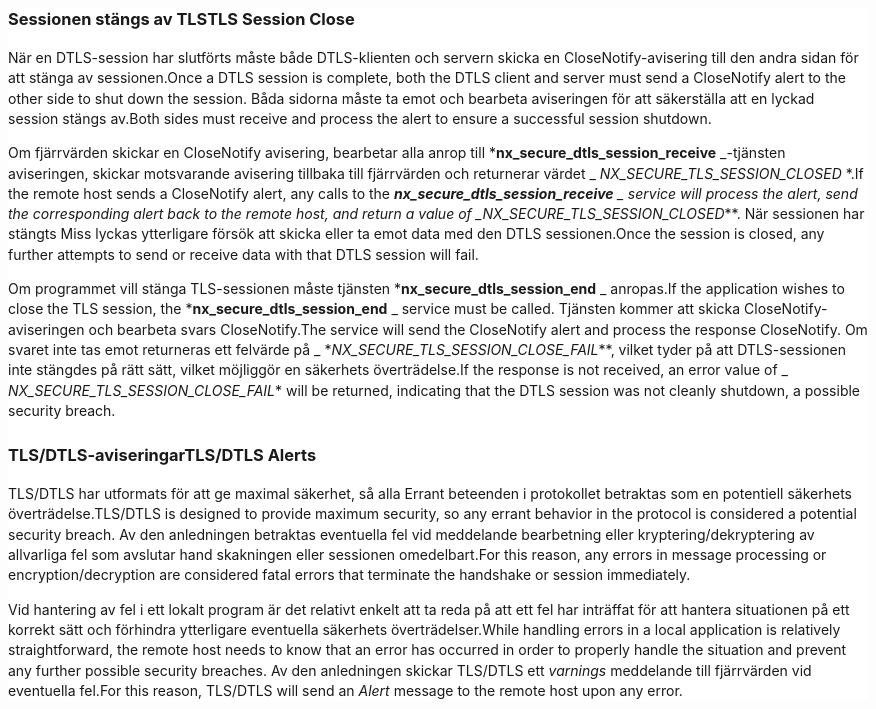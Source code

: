 ### <a name="tls-session-close"></a><span data-ttu-id="b2f27-295">Sessionen stängs av TLS</span><span class="sxs-lookup"><span data-stu-id="b2f27-295">TLS Session Close</span></span>

<span data-ttu-id="b2f27-296">När en DTLS-session har slutförts måste både DTLS-klienten och servern skicka en CloseNotify-avisering till den andra sidan för att stänga av sessionen.</span><span class="sxs-lookup"><span data-stu-id="b2f27-296">Once a DTLS session is complete, both the DTLS client and server must send a CloseNotify alert to the other side to shut down the session.</span></span> <span data-ttu-id="b2f27-297">Båda sidorna måste ta emot och bearbeta aviseringen för att säkerställa att en lyckad session stängs av.</span><span class="sxs-lookup"><span data-stu-id="b2f27-297">Both sides must receive and process the alert to ensure a successful session shutdown.</span></span>

<span data-ttu-id="b2f27-298">Om fjärrvärden skickar en CloseNotify avisering, bearbetar alla anrop till \***nx_secure_dtls_session_receive** _-tjänsten aviseringen, skickar motsvarande avisering tillbaka till fjärrvärden och returnerar värdet _ *_NX_SECURE_TLS_SESSION_CLOSED_* \*.</span><span class="sxs-lookup"><span data-stu-id="b2f27-298">If the remote host sends a CloseNotify alert, any calls to the ***nx_secure_dtls_session_receive** _ service will process the alert, send the corresponding alert back to the remote host, and return a value of _*_NX_SECURE_TLS_SESSION_CLOSED_\*\*.</span></span> <span data-ttu-id="b2f27-299">När sessionen har stängts Miss lyckas ytterligare försök att skicka eller ta emot data med den DTLS sessionen.</span><span class="sxs-lookup"><span data-stu-id="b2f27-299">Once the session is closed, any further attempts to send or receive data with that DTLS session will fail.</span></span>

<span data-ttu-id="b2f27-300">Om programmet vill stänga TLS-sessionen måste tjänsten \***nx_secure_dtls_session_end** _ anropas.</span><span class="sxs-lookup"><span data-stu-id="b2f27-300">If the application wishes to close the TLS session, the \***nx_secure_dtls_session_end** _ service must be called.</span></span> <span data-ttu-id="b2f27-301">Tjänsten kommer att skicka CloseNotify-aviseringen och bearbeta svars CloseNotify.</span><span class="sxs-lookup"><span data-stu-id="b2f27-301">The service will send the CloseNotify alert and process the response CloseNotify.</span></span> <span data-ttu-id="b2f27-302">Om svaret inte tas emot returneras ett felvärde på _ \*_NX_SECURE_TLS_SESSION_CLOSE_FAIL_\*\*, vilket tyder på att DTLS-sessionen inte stängdes på rätt sätt, vilket möjliggör en säkerhets överträdelse.</span><span class="sxs-lookup"><span data-stu-id="b2f27-302">If the response is not received, an error value of _ *_NX_SECURE_TLS_SESSION_CLOSE_FAIL_*\* will be returned, indicating that the DTLS session was not cleanly shutdown, a possible security breach.</span></span>

### <a name="tlsdtls-alerts"></a><span data-ttu-id="b2f27-303">TLS/DTLS-aviseringar</span><span class="sxs-lookup"><span data-stu-id="b2f27-303">TLS/DTLS Alerts</span></span>

<span data-ttu-id="b2f27-304">TLS/DTLS har utformats för att ge maximal säkerhet, så alla Errant beteenden i protokollet betraktas som en potentiell säkerhets överträdelse.</span><span class="sxs-lookup"><span data-stu-id="b2f27-304">TLS/DTLS is designed to provide maximum security, so any errant behavior in the protocol is considered a potential security breach.</span></span> <span data-ttu-id="b2f27-305">Av den anledningen betraktas eventuella fel vid meddelande bearbetning eller kryptering/dekryptering av allvarliga fel som avslutar hand skakningen eller sessionen omedelbart.</span><span class="sxs-lookup"><span data-stu-id="b2f27-305">For this reason, any errors in message processing or encryption/decryption are considered fatal errors that terminate the handshake or session immediately.</span></span>

<span data-ttu-id="b2f27-306">Vid hantering av fel i ett lokalt program är det relativt enkelt att ta reda på att ett fel har inträffat för att hantera situationen på ett korrekt sätt och förhindra ytterligare eventuella säkerhets överträdelser.</span><span class="sxs-lookup"><span data-stu-id="b2f27-306">While handling errors in a local application is relatively straightforward, the remote host needs to know that an error has occurred in order to properly handle the situation and prevent any further possible security breaches.</span></span> <span data-ttu-id="b2f27-307">Av den anledningen skickar TLS/DTLS ett *varnings* meddelande till fjärrvärden vid eventuella fel.</span><span class="sxs-lookup"><span data-stu-id="b2f27-307">For this reason, TLS/DTLS will send an *Alert* message to the remote host upon any error.</span></span>

